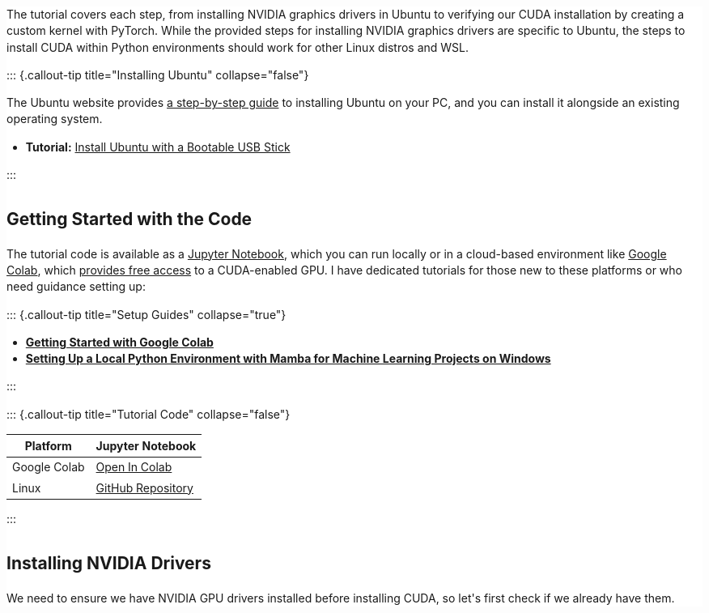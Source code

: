 
The tutorial covers each step, from installing NVIDIA graphics drivers in Ubuntu to verifying our CUDA installation by creating a custom kernel with PyTorch. While the provided steps for installing NVIDIA graphics drivers are specific to Ubuntu, the steps to install CUDA within Python environments should work for other Linux distros and WSL.



::: {.callout-tip title="Installing Ubuntu" collapse="false"}

The Ubuntu website provides [a step-by-step guide](https://ubuntu.com/tutorials/install-ubuntu-desktop#1-overview) to installing Ubuntu on your PC, and you can install it alongside an existing operating system.

- **Tutorial:** [Install Ubuntu with a Bootable USB Stick](https://ubuntu.com/tutorials/install-ubuntu-desktop#1-overview)

:::





## Getting Started with the Code

The tutorial code is available as a [Jupyter Notebook](https://jupyter.org/), which you can run locally or in a cloud-based environment like [Google Colab](https://colab.research.google.com/), which [provides free access](/posts/google-colab-getting-started-tutorial/#using-hardware-acceleration) to a CUDA-enabled GPU. I have dedicated tutorials for those new to these platforms or who need guidance setting up:

::: {.callout-tip title="Setup Guides" collapse="true"}

* [**Getting Started with Google Colab**](/posts/google-colab-getting-started-tutorial/)
* [**Setting Up a Local Python Environment with Mamba for Machine Learning Projects on Windows**](/posts/mamba-getting-started-tutorial-windows/)

:::



::: {.callout-tip title="Tutorial Code" collapse="false"}

| Platform     | Jupyter Notebook                                             |
| ------------ | ------------------------------------------------------------ |
| Google Colab | [Open In Colab](https://colab.research.google.com/github/cj-mills/cuda-pytorch-tutorials/blob/main/notebooks/pytorch-verify-cuda-install.ipynb) |
| Linux        | [GitHub Repository](https://github.com/cj-mills/cuda-pytorch-tutorials/blob/main/notebooks/pytorch-verify-cuda-install.ipynb) |



:::





## Installing NVIDIA Drivers

We need to ensure we have NVIDIA GPU drivers installed before installing CUDA, so let's first check if we already have them.
